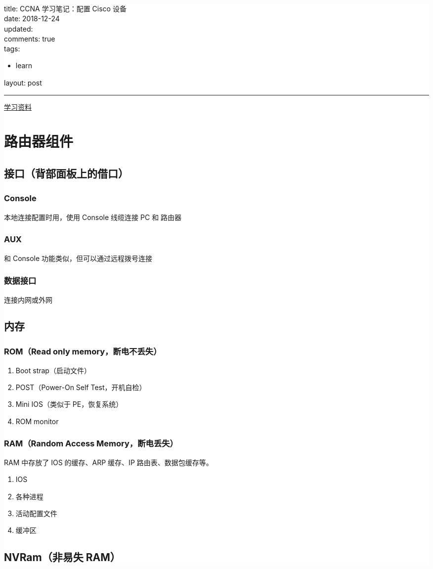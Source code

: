 title: CCNA 学习笔记：配置 Cisco 设备  
date: 2018-12-24  
updated:  
comments: true  
tags:  

-   learn

layout: post  

---

[学习资料](https://www.bilibili.com/video/av12130806/?p=8)  

# 路由器组件

## 接口（背部面板上的借口）

### Console

本地连接配置时用，使用 Console 线缆连接 PC 和 路由器  

### AUX

和 Console 功能类似，但可以通过远程拨号连接  

### 数据接口

连接内网或外网  

## 内存

### ROM（Read only memory，断电不丢失）

1.  Boot strap（启动文件）

2.  POST（Power-On Self Test，开机自检）

3.  Mini IOS（类似于 PE，恢复系统）

4.  ROM monitor

### RAM（Random Access Memory，断电丢失）

RAM 中存放了 IOS 的缓存、ARP 缓存、IP 路由表、数据包缓存等。  

1.  IOS

2.  各种进程

3.  活动配置文件

4.  缓冲区

## NVRam（非易失 RAM）
